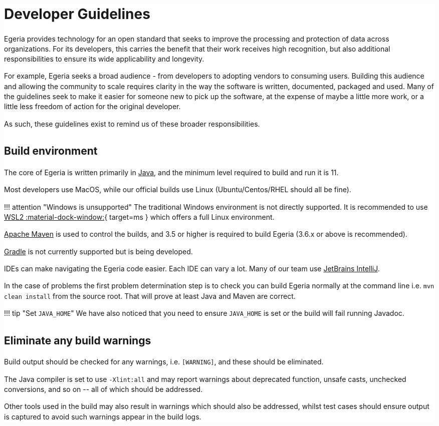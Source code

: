 


# Developer Guidelines

Egeria provides technology for an open standard that seeks to improve the processing and protection of data across organizations. For its developers, this carries the benefit that their work receives high recognition, but also additional responsibilities to ensure its wide applicability and longevity.

For example, Egeria seeks a broad audience - from developers to adopting vendors to consuming users. Building this audience and allowing the community to scale requires clarity in the way the software is written, documented, packaged and used. Many of the guidelines seek to make it easier for someone new to pick up the software, at the expense of maybe a little more work, or a little less freedom of action for the original developer.

As such, these guidelines exist to remind us of these broader responsibilities.

## Build environment

The core of Egeria is written primarily in [Java](/egeria-docs/guides/developer/languages/#java), and the minimum level required to build and run it is 11.

Most developers use MacOS, while our official builds use Linux (Ubuntu/Centos/RHEL should all be fine).

!!! attention "Windows is unsupported"
    The traditional Windows environment is not directly supported. It is recommended to use [WSL2 :material-dock-window:](https://docs.microsoft.com/en-us/windows/wsl/){ target=ms } which offers a full Linux environment.

[Apache Maven](/egeria-docs/guides/developer/tools/#maven) is used to control the builds, and 3.5 or higher is required to build Egeria (3.6.x or above is recommended).

[Gradle](/egeria-docs/guides/developer/tools/#gradle) is not currently supported but is being developed.

IDEs can make navigating the Egeria code easier. Each IDE can vary a lot. Many of our team use [JetBrains IntelliJ](/egeria-docs/guides/developer/tools/#intellij).

In the case of problems the first problem determination step is to check you can build Egeria normally at the command line i.e. `mvn clean install` from the source root. That will prove at least Java and Maven are correct.

!!! tip "Set `JAVA_HOME`"
    We have also noticed that you need to ensure `JAVA_HOME` is set or the build will fail running Javadoc.

## Eliminate any build warnings

Build output should be checked for any warnings, i.e. `[WARNING]`, and these should be eliminated.

The Java compiler is set to use `-Xlint:all` and may report warnings about deprecated function, unsafe casts, unchecked conversions, and so on -- all of which should be addressed.

Other tools used in the build may also result in warnings which should also be addressed, whilst test cases should ensure output is captured to avoid such warnings appear in the build logs.

